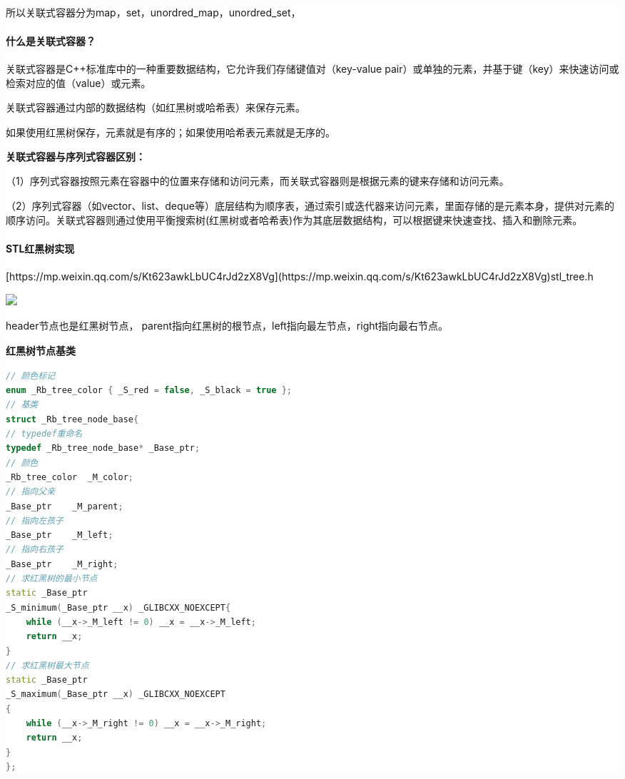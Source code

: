 所以关联式容器分为map，set，unordred_map，unordred_set，

<h4 id="2023ebf7">什么是关联式容器？</h4>
关联式容器是C++标准库中的一种重要数据结构，它允许我们存储键值对（key-value pair）或单独的元素，并基于键（key）来快速访问或检索对应的值（value）或元素。

关联式容器通过内部的数据结构（如红黑树或哈希表）来保存元素。

如果使用红黑树保存，元素就是有序的；如果使用哈希表元素就是无序的。

**关联式容器与序列式容器区别：**

（1）序列式容器按照元素在容器中的位置来存储和访问元素，而关联式容器则是根据元素的键来存储和访问元素。

（2）序列式容器（如vector、list、deque等）底层结构为顺序表，通过索引或迭代器来访问元素，里面存储的是元素本身，提供对元素的顺序访问。关联式容器则通过使用平衡搜索树(红黑树或者哈希表)作为其底层数据结构，可以根据键来快速查找、插入和删除元素。

<h4 id="d0cb4593">STL红黑树实现</h4>
[https://mp.weixin.qq.com/s/Kt623awkLbUC4rJd2zX8Vg](https://mp.weixin.qq.com/s/Kt623awkLbUC4rJd2zX8Vg)stl_tree.h

![](https://cdn.nlark.com/yuque/0/2025/webp/45533403/1742810342994-211486f8-2113-4be2-b706-160cc4b81c5c.webp)

header节点也是红黑树节点， parent指向红黑树的根节点，left指向最左节点，right指向最右节点。

**红黑树节点基类**

```cpp
// 颜色标记
enum _Rb_tree_color { _S_red = false, _S_black = true };
// 基类
struct _Rb_tree_node_base{
// typedef重命名
typedef _Rb_tree_node_base* _Base_ptr;
// 颜色
_Rb_tree_color  _M_color;
// 指向父亲
_Base_ptr    _M_parent;
// 指向左孩子
_Base_ptr    _M_left;
// 指向右孩子
_Base_ptr    _M_right;
// 求红黑树的最小节点
static _Base_ptr
_S_minimum(_Base_ptr __x) _GLIBCXX_NOEXCEPT{
    while (__x->_M_left != 0) __x = __x->_M_left;
    return __x;
}
// 求红黑树最大节点
static _Base_ptr
_S_maximum(_Base_ptr __x) _GLIBCXX_NOEXCEPT
{
    while (__x->_M_right != 0) __x = __x->_M_right;
    return __x;
}
};
```
